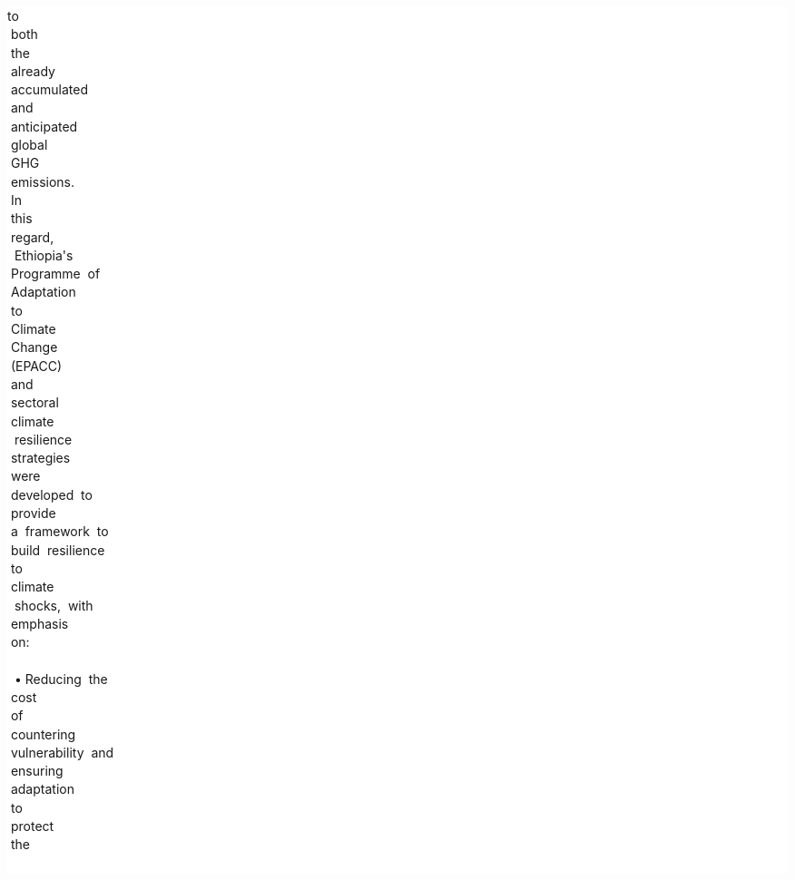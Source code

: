 to	
  both	
  the	
  already	
  accumulated	
  and	
  anticipated	
  global	
  GHG	
  emissions.	
  In	
  this	
  regard,	
  
Ethiopia's	
  Programme	
  of	
  Adaptation	
  to	
  Climate	
  Change	
  (EPACC)	
  and	
  sectoral	
  climate	
  
resilience	
  strategies	
  were	
  developed	
  to	
  provide	
  a	
  framework	
  to	
  build	
  resilience	
  to	
  climate	
  
shocks,	
  with	
  emphasis	
  on:	
  	
  
•  Reducing	
  the	
  cost	
  of	
  countering	
  vulnerability	
  and	
  ensuring	
  adaptation	
  to	
  protect	
  the	
  